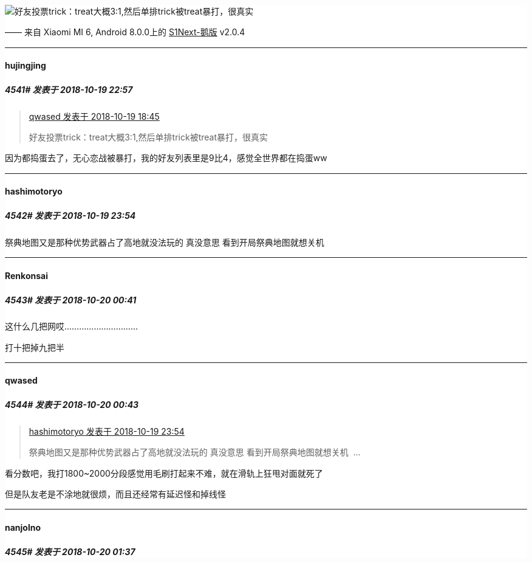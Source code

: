 
<img src="https://static.saraba1st.com/image/smiley/face2017/002.png" referrerpolicy="no-referrer">好友投票trick：treat大概3:1,然后单排trick被treat暴打，很真实


—— 来自 Xiaomi MI 6, Android 8.0.0上的 [S1Next-鹅版](https://github.com/ykrank/S1-Next/releases) v2.0.4


-----

####  hujingjing  
##### 4541#       发表于 2018-10-19 22:57


<blockquote><a href="httphttps://bbs.saraba1st.com/2b/forum.php?mod=redirect&amp;goto=findpost&amp;pid=41316446&amp;ptid=1375402" target="_blank">qwased 发表于 2018-10-19 18:45</a>

好友投票trick：treat大概3:1,然后单排trick被treat暴打，很真实</blockquote>
因为都捣蛋去了，无心恋战被暴打，我的好友列表里是9比4，感觉全世界都在捣蛋ww


-----

####  hashimotoryo  
##### 4542#       发表于 2018-10-19 23:54


祭典地图又是那种优势武器占了高地就没法玩的 真没意思 看到开局祭典地图就想关机 


-----

####  Renkonsai  
##### 4543#       发表于 2018-10-20 00:41


这什么几把网哎…………………………

打十把掉九把半


-----

####  qwased  
##### 4544#       发表于 2018-10-20 00:43


<blockquote><a href="httphttps://bbs.saraba1st.com/2b/forum.php?mod=redirect&amp;goto=findpost&amp;pid=41318712&amp;ptid=1375402" target="_blank">hashimotoryo 发表于 2018-10-19 23:54</a>

祭典地图又是那种优势武器占了高地就没法玩的 真没意思 看到开局祭典地图就想关机  ...</blockquote>
看分数吧，我打1800~2000分段感觉用毛刷打起来不难，就在滑轨上狂甩对面就死了

但是队友老是不涂地就很烦，而且还经常有延迟怪和掉线怪


-----

####  nanjolno  
##### 4545#       发表于 2018-10-20 01:37

